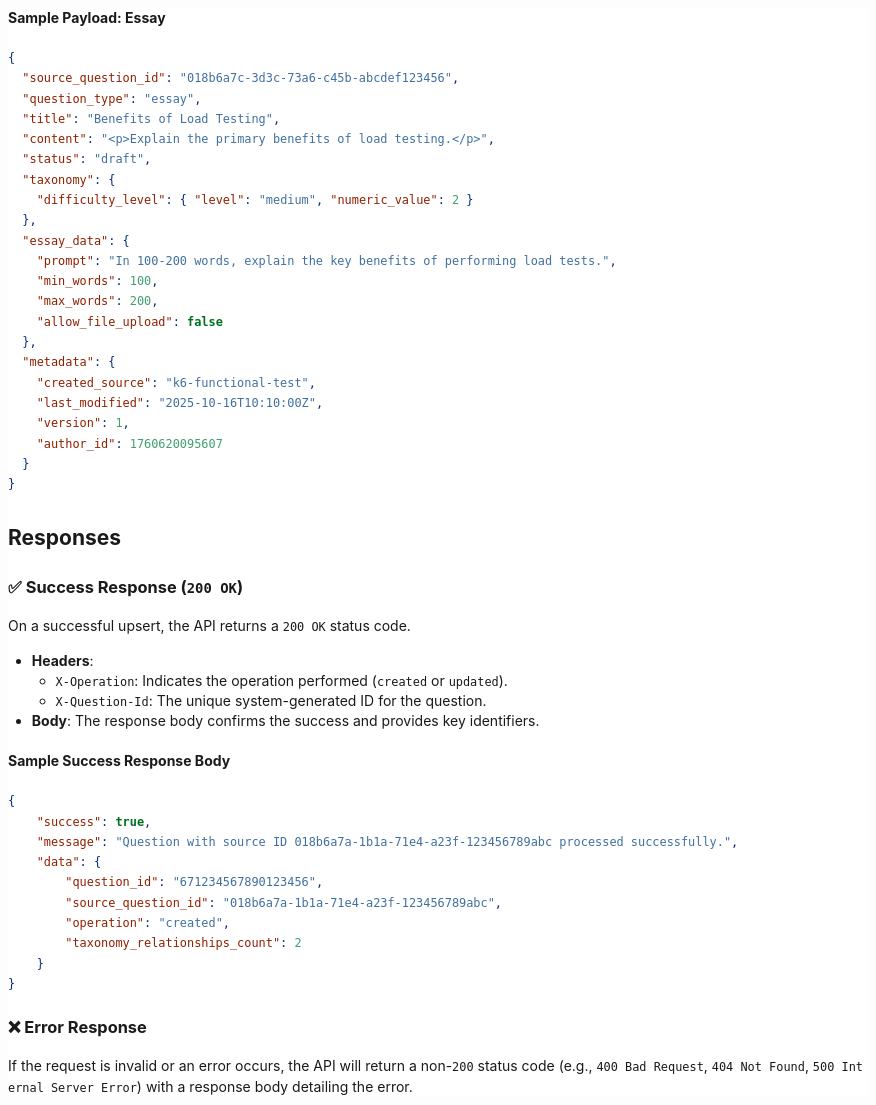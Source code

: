 #### Sample Payload: Essay

```json
{
  "source_question_id": "018b6a7c-3d3c-73a6-c45b-abcdef123456",
  "question_type": "essay",
  "title": "Benefits of Load Testing",
  "content": "<p>Explain the primary benefits of load testing.</p>",
  "status": "draft",
  "taxonomy": {
    "difficulty_level": { "level": "medium", "numeric_value": 2 }
  },
  "essay_data": {
    "prompt": "In 100-200 words, explain the key benefits of performing load tests.",
    "min_words": 100,
    "max_words": 200,
    "allow_file_upload": false
  },
  "metadata": {
    "created_source": "k6-functional-test",
    "last_modified": "2025-10-16T10:10:00Z",
    "version": 1,
    "author_id": 1760620095607
  }
}
```

## Responses

### ✅ Success Response (`200 OK`)

On a successful upsert, the API returns a `200 OK` status code.

-   **Headers**:
    -   `X-Operation`: Indicates the operation performed (`created` or `updated`).
    -   `X-Question-Id`: The unique system-generated ID for the question.
-   **Body**: The response body confirms the success and provides key identifiers.

#### Sample Success Response Body

```json
{
    "success": true,
    "message": "Question with source ID 018b6a7a-1b1a-71e4-a23f-123456789abc processed successfully.",
    "data": {
        "question_id": "671234567890123456",
        "source_question_id": "018b6a7a-1b1a-71e4-a23f-123456789abc",
        "operation": "created",
        "taxonomy_relationships_count": 2
    }
}
```

### ❌ Error Response

If the request is invalid or an error occurs, the API will return a non-`200` status code (e.g., `400 Bad Request`, `404 Not Found`, `500 Internal Server Error`) with a response body detailing the error.
